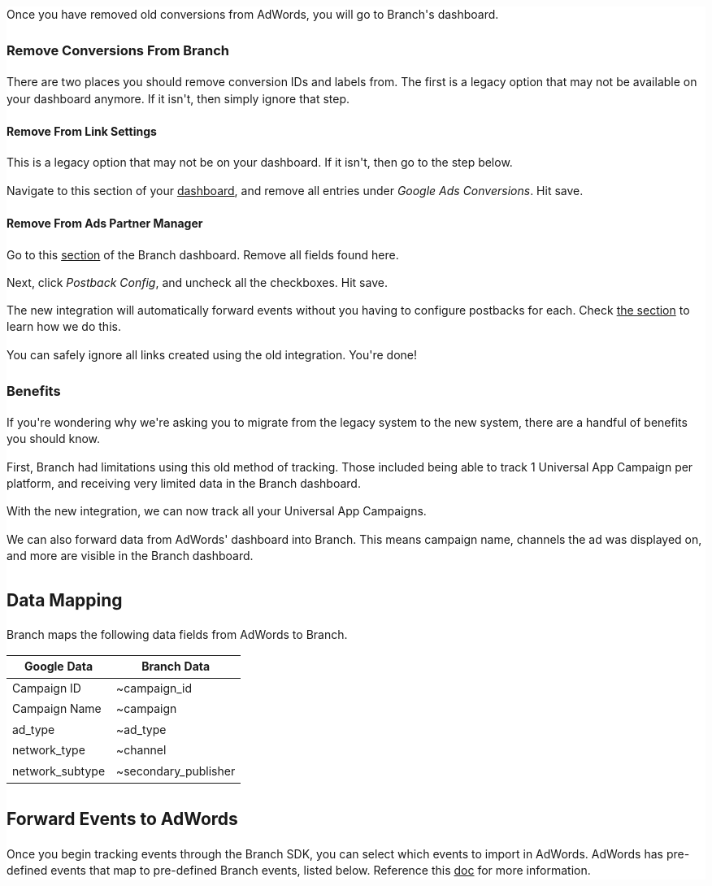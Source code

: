 Once you have removed old conversions from AdWords, you will go to Branch's dashboard.

### Remove Conversions From Branch

There are two places you should remove conversion IDs and labels from. The first is a legacy option that may not be available on your dashboard anymore. If it isn't, then simply ignore that step.

#### Remove From Link Settings

This is a legacy option that may not be on your dashboard. If it isn't, then go to the step below.

Navigate to this section of your [dashboard](https://dashboard.branch.io/link-settings), and remove all entries under *Google Ads Conversions*. Hit save.

#### Remove From Ads Partner Manager

Go to this [section](https://dashboard.branch.io/ads/partner-management/a_google_adwords?tab=legacy) of the Branch dashboard. Remove all fields found here.

Next, click *Postback Config*, and uncheck all the checkboxes. Hit save.

The new integration will automatically forward events without you having to configure postbacks for each. Check [the section](#forward-events-to-adwords) to learn how we do this.

You can safely ignore all links created using the old integration. You're done!

### Benefits

If you're wondering why we're asking you to migrate from the legacy system to the new system, there are a handful of benefits you should know.

First, Branch had limitations using this old method of tracking. Those included being able to track 1 Universal App Campaign per platform, and receiving very limited data in the Branch dashboard.

With the new integration, we can now track all your Universal App Campaigns.

We can also forward data from AdWords' dashboard into Branch. This means campaign name, channels the ad was displayed on, and more are visible in the Branch dashboard.

## Data Mapping

Branch maps the following data fields from AdWords to Branch.

Google Data | Branch Data |
--- | --- |
Campaign ID | ~campaign_id |
Campaign Name | ~campaign  |
ad_type | ~ad_type |
network_type | ~channel
network_subtype | ~secondary_publisher

## Forward Events to AdWords

Once you begin tracking events through the Branch SDK, you can select which events to import in AdWords. AdWords has pre-defined events that map to pre-defined Branch events, listed below. Reference this [doc](https://developers.google.com/app-conversion-tracking/api/) for more information.
